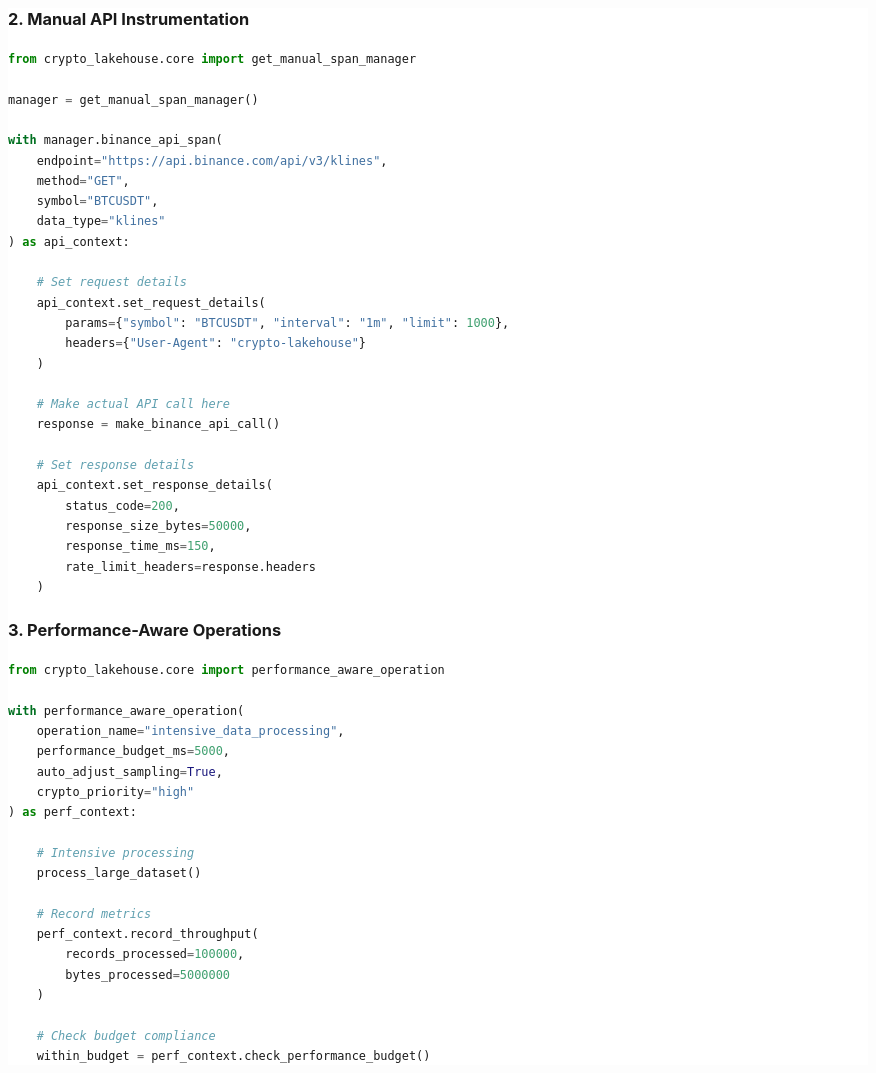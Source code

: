 ### 2. Manual API Instrumentation
```python
from crypto_lakehouse.core import get_manual_span_manager

manager = get_manual_span_manager()

with manager.binance_api_span(
    endpoint="https://api.binance.com/api/v3/klines",
    method="GET",
    symbol="BTCUSDT",
    data_type="klines"
) as api_context:
    
    # Set request details
    api_context.set_request_details(
        params={"symbol": "BTCUSDT", "interval": "1m", "limit": 1000},
        headers={"User-Agent": "crypto-lakehouse"}
    )
    
    # Make actual API call here
    response = make_binance_api_call()
    
    # Set response details
    api_context.set_response_details(
        status_code=200,
        response_size_bytes=50000,
        response_time_ms=150,
        rate_limit_headers=response.headers
    )
```

### 3. Performance-Aware Operations
```python
from crypto_lakehouse.core import performance_aware_operation

with performance_aware_operation(
    operation_name="intensive_data_processing",
    performance_budget_ms=5000,
    auto_adjust_sampling=True,
    crypto_priority="high"
) as perf_context:
    
    # Intensive processing
    process_large_dataset()
    
    # Record metrics
    perf_context.record_throughput(
        records_processed=100000,
        bytes_processed=5000000
    )
    
    # Check budget compliance
    within_budget = perf_context.check_performance_budget()
```
